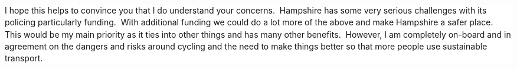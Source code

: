 I hope this helps to convince you that I do understand your concerns.  Hampshire has some very serious challenges with its policing particularly funding.  With additional funding we could do a lot more of the above and make Hampshire a safer place.  This would be my main priority as it ties into other things and has many other benefits.  However, I am completely on-board and in agreement on the dangers and risks around cycling and the need to make things better so that more people use sustainable transport.
